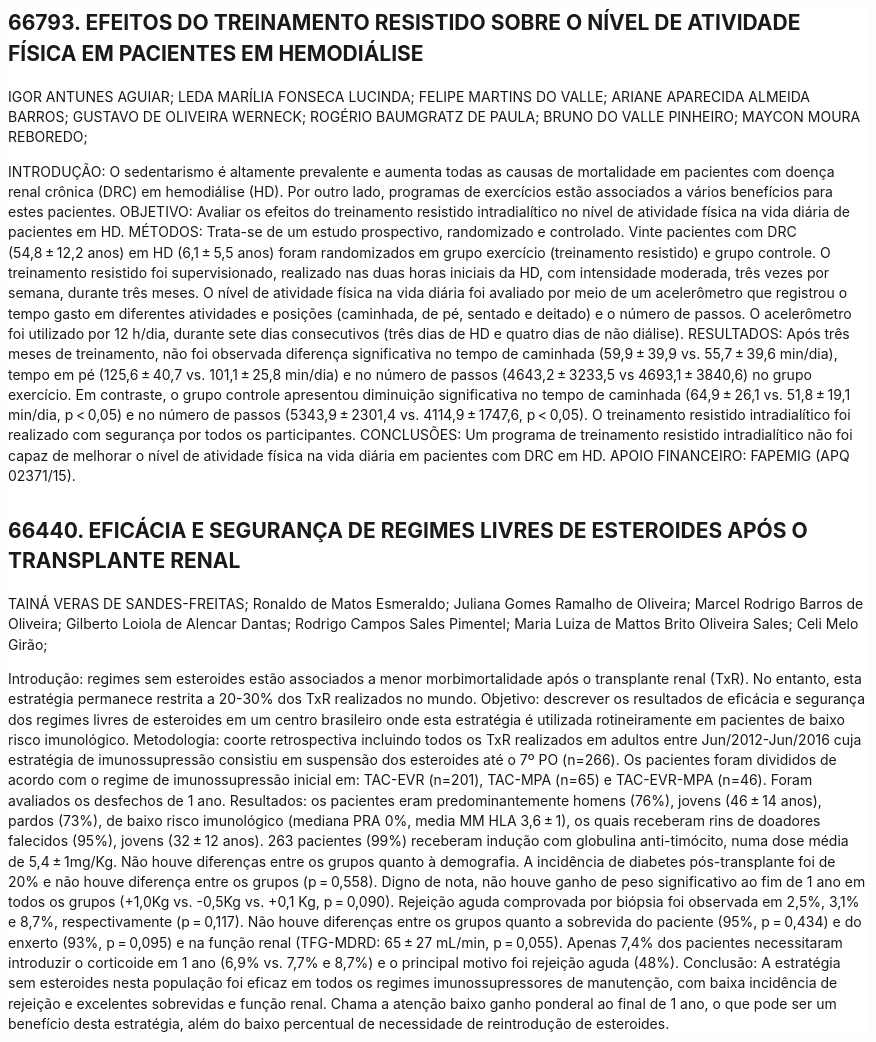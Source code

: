 ## 66793. EFEITOS DO TREINAMENTO RESISTIDO SOBRE O NÍVEL DE ATIVIDADE FÍSICA EM PACIENTES EM HEMODIÁLISE

IGOR ANTUNES AGUIAR; LEDA MARÍLIA FONSECA LUCINDA; FELIPE MARTINS DO VALLE; ARIANE APARECIDA ALMEIDA BARROS; GUSTAVO DE OLIVEIRA WERNECK; ROGÉRIO BAUMGRATZ DE PAULA; BRUNO DO VALLE PINHEIRO; MAYCON MOURA REBOREDO;

INTRODUÇÃO: O sedentarismo é altamente prevalente e aumenta todas as causas de mortalidade em pacientes com doença renal crônica (DRC) em hemodiálise (HD). Por outro lado, programas de exercícios estão associados a vários benefícios para estes pacientes. OBJETIVO: Avaliar os efeitos do treinamento resistido intradialítico no nível de atividade física na vida diária de pacientes em HD. MÉTODOS: Trata-se de um estudo prospectivo, randomizado e controlado. Vinte pacientes com DRC (54,8 ± 12,2 anos) em HD (6,1 ± 5,5 anos) foram randomizados em grupo exercício (treinamento resistido) e grupo controle. O treinamento resistido foi supervisionado, realizado nas duas horas iniciais da HD, com intensidade moderada, três vezes por semana, durante três meses. O nível de atividade física na vida diária foi avaliado por meio de um acelerômetro que registrou o tempo gasto em diferentes atividades e posições (caminhada, de pé, sentado e deitado) e o número de passos. O acelerômetro foi utilizado por 12 h/dia, durante sete dias consecutivos (três dias de HD e quatro dias de não diálise). RESULTADOS: Após três meses de treinamento, não foi observada diferença significativa no tempo de caminhada (59,9 ± 39,9 vs. 55,7 ± 39,6 min/dia), tempo em pé (125,6 ± 40,7 vs. 101,1 ± 25,8 min/dia) e no número de passos (4643,2 ± 3233,5 vs 4693,1 ± 3840,6) no grupo exercício. Em contraste, o grupo controle apresentou diminuição significativa no tempo de caminhada (64,9 ± 26,1 vs. 51,8 ± 19,1 min/dia, p < 0,05) e no número de passos (5343,9 ± 2301,4 vs. 4114,9 ± 1747,6, p < 0,05). O treinamento resistido intradialítico foi realizado com segurança por todos os participantes. CONCLUSÕES: Um programa de treinamento resistido intradialítico não foi capaz de melhorar o nível de atividade física na vida diária em pacientes com DRC em HD. APOIO FINANCEIRO: FAPEMIG (APQ 02371/15).

## 66440. EFICÁCIA E SEGURANÇA DE REGIMES LIVRES DE ESTEROIDES APÓS O TRANSPLANTE RENAL

TAINÁ VERAS DE SANDES-FREITAS; Ronaldo de Matos Esmeraldo; Juliana Gomes Ramalho de Oliveira; Marcel Rodrigo Barros de Oliveira; Gilberto Loiola de Alencar Dantas; Rodrigo Campos Sales Pimentel; Maria Luiza de Mattos Brito Oliveira Sales; Celi Melo Girão;

Introdução: regimes sem esteroides estão associados a menor morbimortalidade após o transplante renal (TxR). No entanto, esta estratégia permanece restrita a 20-30% dos TxR realizados no mundo. Objetivo: descrever os resultados de eficácia e segurança dos regimes livres de esteroides em um centro brasileiro onde esta estratégia é utilizada rotineiramente em pacientes de baixo risco imunológico. Metodologia: coorte retrospectiva incluindo todos os TxR realizados em adultos entre Jun/2012-Jun/2016 cuja estratégia de imunossupressão consistiu em suspensão dos esteroides até o 7º PO (n=266). Os pacientes foram divididos de acordo com o regime de imunossupressão inicial em: TAC-EVR (n=201), TAC-MPA (n=65) e TAC-EVR-MPA (n=46). Foram avaliados os desfechos de 1 ano. Resultados: os pacientes eram predominantemente homens (76%), jovens (46 ± 14 anos), pardos (73%), de baixo risco imunológico (mediana PRA 0%, media MM HLA 3,6 ± 1), os quais receberam rins de doadores falecidos (95%), jovens (32 ± 12 anos). 263 pacientes (99%) receberam indução com globulina anti-timócito, numa dose média de 5,4 ± 1mg/Kg. Não houve diferenças entre os grupos quanto à demografia. A incidência de diabetes pós-transplante foi de 20% e não houve diferença entre os grupos (p = 0,558). Digno de nota, não houve ganho de peso significativo ao fim de 1 ano em todos os grupos (+1,0Kg vs. -0,5Kg vs. +0,1 Kg, p = 0,090). Rejeição aguda comprovada por biópsia foi observada em 2,5%, 3,1% e 8,7%, respectivamente (p = 0,117). Não houve diferenças entre os grupos quanto a sobrevida do paciente (95%, p = 0,434) e do enxerto (93%, p = 0,095) e na função renal (TFG-MDRD: 65 ± 27 mL/min, p = 0,055). Apenas 7,4% dos pacientes necessitaram introduzir o corticoide em 1 ano (6,9% vs. 7,7% e 8,7%) e o principal motivo foi rejeição aguda (48%). Conclusão: A estratégia sem esteroides nesta população foi eficaz em todos os regimes imunossupressores de manutenção, com baixa incidência de rejeição e excelentes sobrevidas e função renal. Chama a atenção baixo ganho ponderal ao final de 1 ano, o que pode ser um benefício desta estratégia, além do baixo percentual de necessidade de reintrodução de esteroides.
